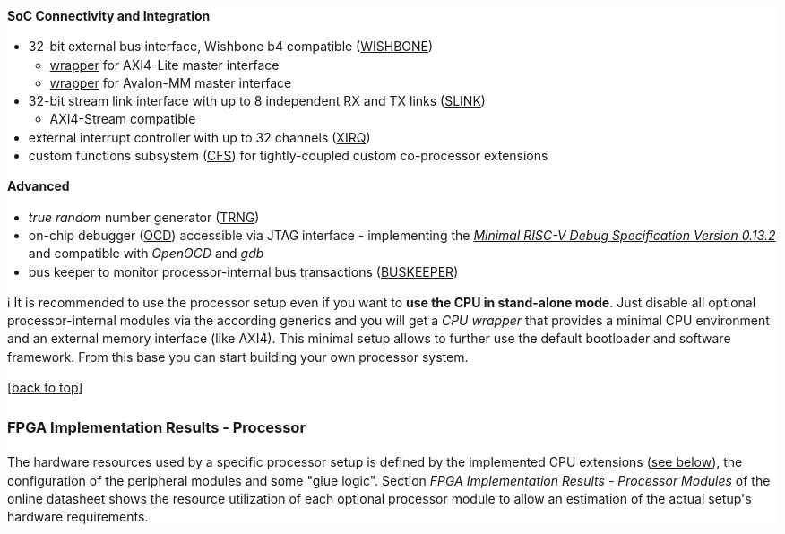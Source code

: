**SoC Connectivity and Integration**

* 32-bit external bus interface, Wishbone b4 compatible
([WISHBONE](https://stnolting.github.io/neorv32/#_processor_external_memory_interface_wishbone_axi4_lite))
  * [wrapper](https://github.com/stnolting/neorv32/blob/master/rtl/system_integration/neorv32_SystemTop_axi4lite.vhd) for AXI4-Lite master interface
  * [wrapper](https://github.com/stnolting/neorv32/blob/master/rtl/system_integration/neorv32_SystemTop_AvalonMM.vhd) for Avalon-MM master interface
* 32-bit stream link interface with up to 8 independent RX and TX links
([SLINK](https://stnolting.github.io/neorv32/#_stream_link_interface_slink))
  * AXI4-Stream compatible
* external interrupt controller with up to 32 channels
([XIRQ](https://stnolting.github.io/neorv32/#_external_interrupt_controller_xirq))
* custom functions subsystem ([CFS](https://stnolting.github.io/neorv32/#_custom_functions_subsystem_cfs))
for tightly-coupled custom co-processor extensions

**Advanced**

* _true random_ number generator ([TRNG](https://stnolting.github.io/neorv32/#_true_random_number_generator_trng))
* on-chip debugger ([OCD](https://stnolting.github.io/neorv32/#_on_chip_debugger_ocd)) accessible via JTAG interface - implementing
the [*Minimal RISC-V Debug Specification Version 0.13.2*](https://github.com/riscv/riscv-debug-spec)
and compatible with *OpenOCD* and *gdb*
* bus keeper to monitor processor-internal bus transactions ([BUSKEEPER](https://stnolting.github.io/neorv32/#_internal_bus_monitor_buskeeper))

:information_source: It is recommended to use the processor setup even if you want to **use the CPU in stand-alone mode**.
Just disable all optional processor-internal modules via the according generics and you will get a _CPU wrapper_ that
provides a minimal CPU environment and an external memory interface (like AXI4). This minimal setup allows to further use
the default bootloader and software framework. From this base you can start building your own processor system.

[[back to top](#The-NEORV32-RISC-V-Processor)]


### FPGA Implementation Results - Processor

The hardware resources used by a specific processor setup is defined by the implemented CPU extensions
([see below](#FPGA-Implementation-Results---CPU)), the configuration of the peripheral modules and some "glue logic".
Section [_FPGA Implementation Results - Processor Modules_](https://stnolting.github.io/neorv32/#_processor_modules)
of the online datasheet shows the resource utilization of each optional processor module to allow an
estimation of the actual setup's hardware requirements.
